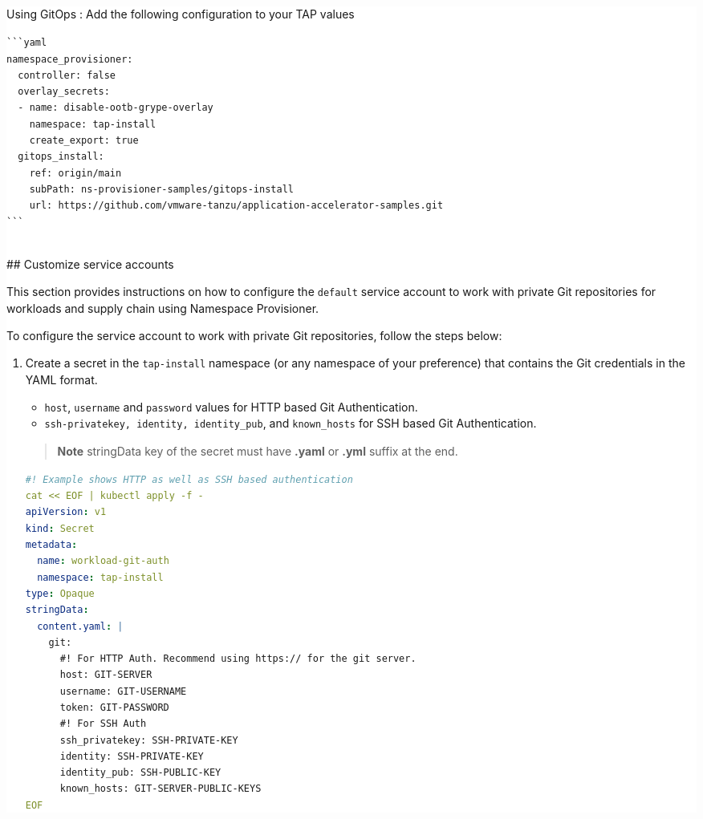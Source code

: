Using GitOps
: Add the following configuration to your TAP values

    ```yaml
    namespace_provisioner:
      controller: false
      overlay_secrets:
      - name: disable-ootb-grype-overlay
        namespace: tap-install
        create_export: true
      gitops_install:
        ref: origin/main
        subPath: ns-provisioner-samples/gitops-install
        url: https://github.com/vmware-tanzu/application-accelerator-samples.git
    ```
<br>
## Customize service accounts

This section provides instructions on how to configure the `default` service account to work with private Git repositories for workloads and supply chain using Namespace Provisioner.

To configure the service account to work with private Git repositories, follow the steps below:

1.  Create a secret in the `tap-install` namespace (or any namespace of your preference) that contains the Git credentials in the YAML format.
    - `host`, `username` and `password` values for HTTP based Git Authentication.
    - `ssh-privatekey, identity, identity_pub`, and `known_hosts` for SSH based Git Authentication.

    >**Note** stringData key of the secret must have **.yaml** or **.yml** suffix at the end.

    ```yaml
    #! Example shows HTTP as well as SSH based authentication
    cat << EOF | kubectl apply -f -
    apiVersion: v1
    kind: Secret
    metadata:
      name: workload-git-auth
      namespace: tap-install
    type: Opaque
    stringData:
      content.yaml: |
        git:
          #! For HTTP Auth. Recommend using https:// for the git server.
          host: GIT-SERVER
          username: GIT-USERNAME
          token: GIT-PASSWORD
          #! For SSH Auth
          ssh_privatekey: SSH-PRIVATE-KEY
          identity: SSH-PRIVATE-KEY
          identity_pub: SSH-PUBLIC-KEY
          known_hosts: GIT-SERVER-PUBLIC-KEYS
    EOF
    ```
